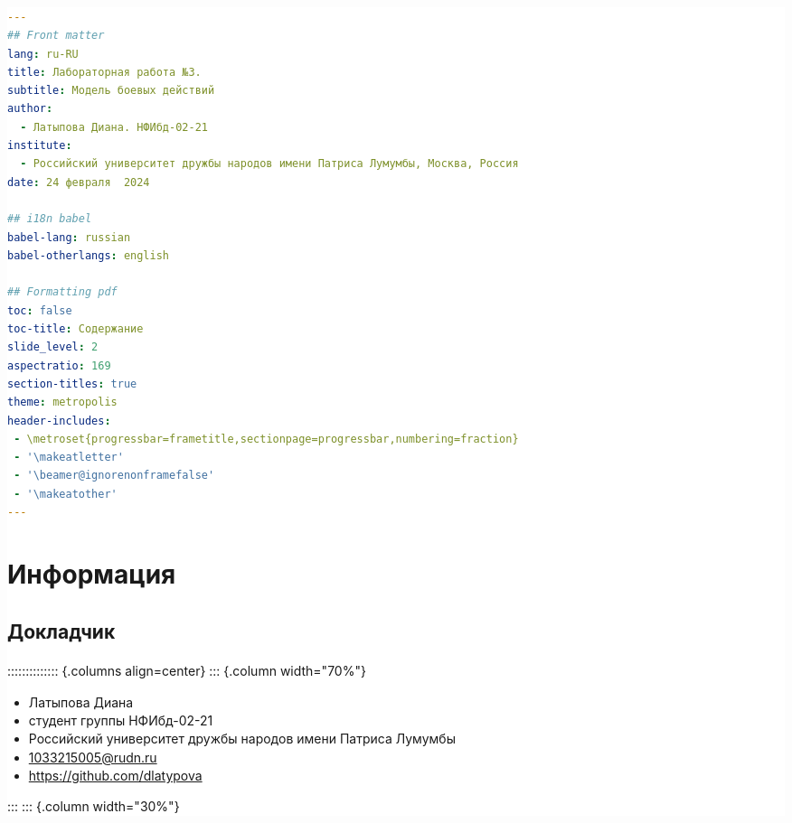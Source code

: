 ```yaml
---
## Front matter
lang: ru-RU
title: Лабораторная работа №3.
subtitle: Модель боевых действий
author:
  - Латыпова Диана. НФИбд-02-21
institute:
  - Российский университет дружбы народов имени Патриса Лумумбы, Москва, Россия
date: 24 февраля  2024

## i18n babel
babel-lang: russian
babel-otherlangs: english

## Formatting pdf
toc: false
toc-title: Содержание
slide_level: 2
aspectratio: 169
section-titles: true
theme: metropolis
header-includes:
 - \metroset{progressbar=frametitle,sectionpage=progressbar,numbering=fraction}
 - '\makeatletter'
 - '\beamer@ignorenonframefalse'
 - '\makeatother'
---
```


# Информация

## Докладчик

:::::::::::::: {.columns align=center}
::: {.column width="70%"}

  * Латыпова Диана
  * студент группы НФИбд-02-21
  * Российский университет дружбы народов имени Патриса Лумумбы
  * [1033215005@rudn.ru](mailto:1032215005@rudn.ru)
  * <https://github.com/dlatypova>

:::
::: {.column width="30%"}
